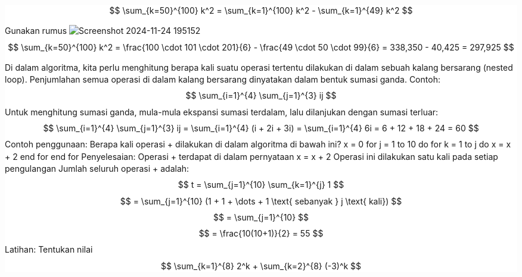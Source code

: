 $$
\sum_{k=50}^{100} k^2 = \sum_{k=1}^{100} k^2 - \sum_{k=1}^{49} k^2
$$


 Gunakan rumus
 ![Screenshot 2024-11-24 195152](https://hackmd.io/_uploads/SJKYboemJx.png)
$$
\sum_{k=50}^{100} k^2 = \frac{100 \cdot 101 \cdot 201}{6} - \frac{49 \cdot 50 \cdot 99}{6} = 338,350 - 40,425 = 297,925
$$

Di dalam algoritma, kita perlu menghitung berapa kali suatu operasi tertentu dilakukan di dalam sebuah kalang bersarang (nested loop). Penjumlahan semua operasi di dalam kalang bersarang dinyatakan dalam bentuk sumasi ganda.
Contoh:
$$
\sum_{i=1}^{4} \sum_{j=1}^{3} ij
$$
Untuk menghitung sumasi ganda, mula-mula ekspansi sumasi terdalam, lalu  dilanjukan dengan sumasi terluar:
$$
\sum_{i=1}^{4} \sum_{j=1}^{3} ij = \sum_{i=1}^{4} (i + 2i + 3i) = \sum_{i=1}^{4} 6i = 6 + 12 + 18 + 24 = 60
$$
Contoh penggunaan: Berapa kali operasi + dilakukan di dalam algoritma di bawah ini? 
x = 0
for j = 1 to 10 do
    for k = 1 to j do
           x = x + 2
   end for
end for 
Penyelesaian:
Operasi + terdapat di dalam pernyataan x = x + 2
Operasi ini dilakukan satu kali pada setiap pengulangan
Jumlah seluruh operasi + adalah:
$$
t = \sum_{j=1}^{10} \sum_{k=1}^{j} 1
$$
$$
= \sum_{j=1}^{10} (1 + 1 + \dots + 1 \text{ sebanyak } j \text{ kali})
$$
$$
= \sum_{j=1}^{10} 
$$
$$
= \frac{10(10+1)}{2} = 55
$$
Latihan:
Tentukan nilai 
$$
\sum_{k=1}^{8} 2^k + \sum_{k=2}^{8} (-3)^k
$$ 
